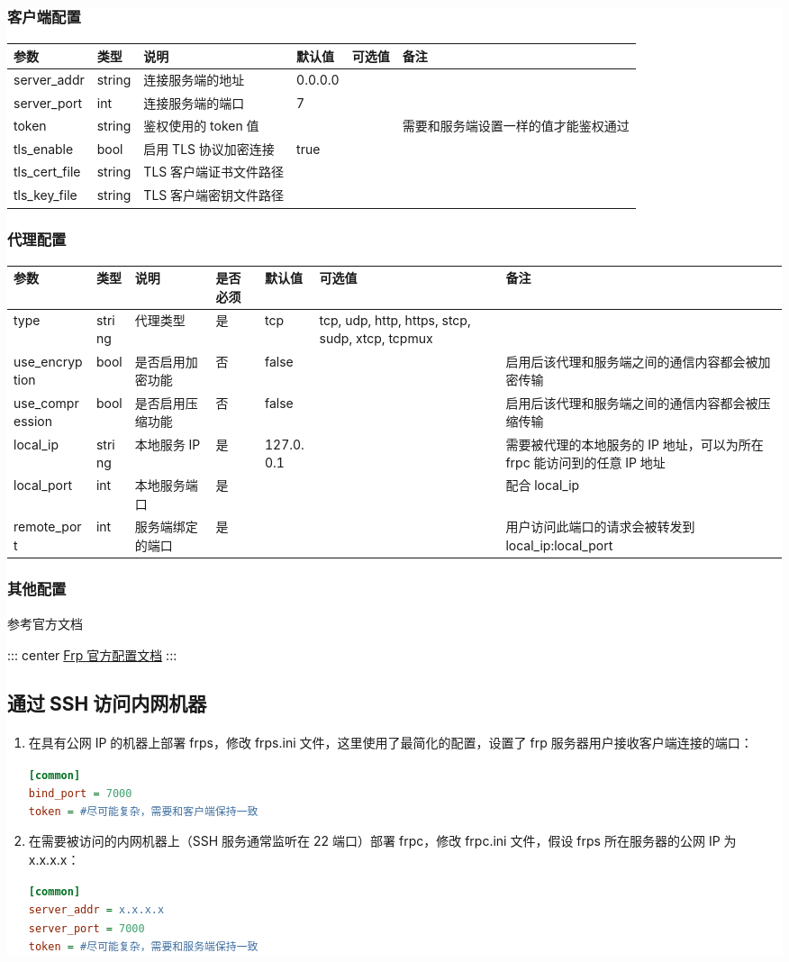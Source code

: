 ### 客户端配置

| 参数          | 类型   | 说明                   | 默认值  | 可选值 | 备注                                 |
| :------------ | :----- | :--------------------- | :------ | :----- | :----------------------------------- |
| server_addr   | string | 连接服务端的地址       | 0.0.0.0 |        |                                      |
| server_port   | int    | 连接服务端的端口       | 7       |        |                                      |
| token         | string | 鉴权使用的 token 值    |         |        | 需要和服务端设置一样的值才能鉴权通过 |
| tls_enable    | bool   | 启用 TLS 协议加密连接  | true    |        |                                      |
| tls_cert_file | string | TLS 客户端证书文件路径 |         |        |                                      |
| tls_key_file  | string | TLS 客户端密钥文件路径 |         |        |                                      |

### 代理配置

| 参数            | 类型   | 说明             | 是否必须 | 默认值    | 可选值                                          | 备注                                                         |
| :-------------- | :----- | :--------------- | :------- | :-------- | :---------------------------------------------- | :----------------------------------------------------------- |
| type            | string | 代理类型         | 是       | tcp       | tcp, udp, http, https, stcp, sudp, xtcp, tcpmux |                                                              |
| use_encryption  | bool   | 是否启用加密功能 | 否       | false     |                                                 | 启用后该代理和服务端之间的通信内容都会被加密传输             |
| use_compression | bool   | 是否启用压缩功能 | 否       | false     |                                                 | 启用后该代理和服务端之间的通信内容都会被压缩传输             |
| local_ip        | string | 本地服务 IP      | 是       | 127.0.0.1 |                                                 | 需要被代理的本地服务的 IP 地址，可以为所在 frpc 能访问到的任意 IP 地址 |
| local_port      | int    | 本地服务端口     | 是       |           |                                                 | 配合 local_ip                                                |
| remote_port     | int    | 服务端绑定的端口 | 是       |           |                                                 | 用户访问此端口的请求会被转发到 local_ip:local_port           |

### 其他配置

参考官方文档

::: center
[Frp 官方配置文档](https://gofrp.org/docs/reference/server-configures/)
:::

## 通过 SSH 访问内网机器

1. 在具有公网 IP 的机器上部署 frps，修改 frps.ini 文件，这里使用了最简化的配置，设置了 frp 服务器用户接收客户端连接的端口：

    ```ini
    [common]
    bind_port = 7000
    token = #尽可能复杂，需要和客户端保持一致
    ```

2. 在需要被访问的内网机器上（SSH 服务通常监听在 22 端口）部署 frpc，修改 frpc.ini 文件，假设 frps 所在服务器的公网 IP 为 x.x.x.x：

    ```ini
    [common]
    server_addr = x.x.x.x
    server_port = 7000
    token = #尽可能复杂，需要和服务端保持一致
